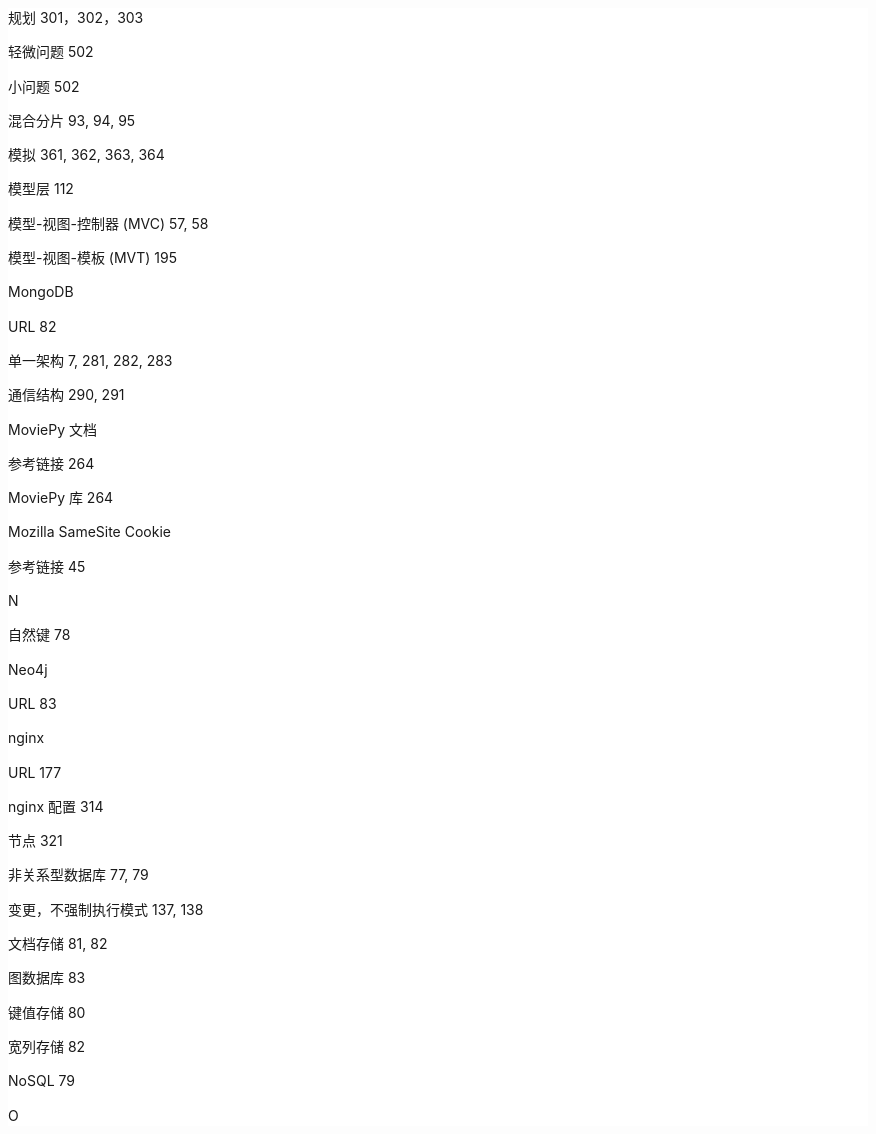 规划 301，302，303

轻微问题 502

小问题 502

混合分片 93, 94, 95

模拟 361, 362, 363, 364

模型层 112

模型-视图-控制器 (MVC) 57, 58

模型-视图-模板 (MVT) 195

MongoDB

URL 82

单一架构 7, 281, 282, 283

通信结构 290, 291

MoviePy 文档

参考链接 264

MoviePy 库 264

Mozilla SameSite Cookie

参考链接 45

N

自然键 78

Neo4j

URL 83

nginx

URL 177

nginx 配置 314

节点 321

非关系型数据库 77, 79

变更，不强制执行模式 137, 138

文档存储 81, 82

图数据库 83

键值存储 80

宽列存储 82

NoSQL 79

O
